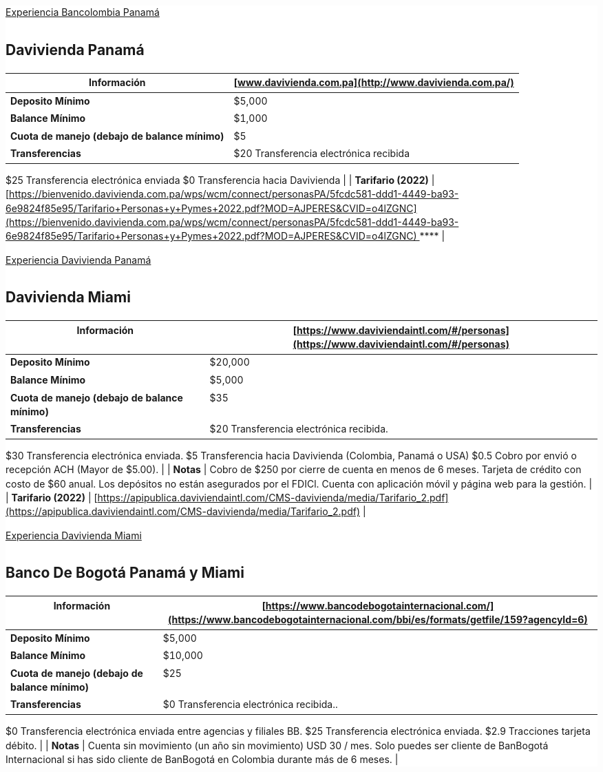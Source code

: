 [Experiencia Bancolombia Panamá](Cuentas%20Bancarias%20y%20Brokers%20en%20Moneda%20Extranjera%20165cd58a1a0a4c9386fac0af278078bb/Experiencia%20Bancolombia%20Panama%CC%81%20505c78c196394f39890389d4b5d3f0b0.md)

## **Davivienda Panamá**

| **Información** | [www.davivienda.com.pa](http://www.davivienda.com.pa/) |
| --- | --- |
| **Deposito Mínimo** | $5,000 |
| **Balance Mínimo** | $1,000 |
| **Cuota de manejo (debajo de balance mínimo)** | $5 |
| **Transferencias** | $20 Transferencia electrónica recibida
$25 Transferencia electrónica enviada
$0 Transferencia hacia Davivienda |
| **Tarifario (2022)** | [https://bienvenido.davivienda.com.pa/wps/wcm/connect/personasPA/5fcdc581-ddd1-4449-ba93-6e9824f85e95/Tarifario+Personas+y+Pymes+2022.pdf?MOD=AJPERES&CVID=o4lZGNC](https://bienvenido.davivienda.com.pa/wps/wcm/connect/personasPA/5fcdc581-ddd1-4449-ba93-6e9824f85e95/Tarifario+Personas+y+Pymes+2022.pdf?MOD=AJPERES&CVID=o4lZGNC) **** |

[Experiencia Davivienda Panamá](Cuentas%20Bancarias%20y%20Brokers%20en%20Moneda%20Extranjera%20165cd58a1a0a4c9386fac0af278078bb/Experiencia%20Davivienda%20Panama%CC%81%20fc26bc9d00754baf96aa59e93a0193c7.md)

## **Davivienda Miami**

| **Información** | [https://www.daviviendaintl.com/#/personas](https://www.daviviendaintl.com/#/personas) |
| --- | --- |
| **Deposito Mínimo** | $20,000 |
| **Balance Mínimo** | $5,000 |
| **Cuota de manejo (debajo de balance mínimo)** | $35 |
| **Transferencias** | $20 Transferencia electrónica recibida. 
$30 Transferencia electrónica enviada.
$5 Transferencia hacia Davivienda (Colombia, Panamá o USA)
$0.5 Cobro por envió o recepción ACH (Mayor de $5.00).  |
| **Notas** | Cobro de $250 por cierre de cuenta en menos de 6 meses. 
Tarjeta de crédito con costo de $60 anual. 
Los depósitos no están asegurados por el FDICl. 
Cuenta con aplicación móvil y página web para la gestión.  |
| **Tarifario (2022)** | [https://apipublica.daviviendaintl.com/CMS-davivienda/media/Tarifario_2.pdf](https://apipublica.daviviendaintl.com/CMS-davivienda/media/Tarifario_2.pdf) |

[Experiencia Davivienda Miami](Cuentas%20Bancarias%20y%20Brokers%20en%20Moneda%20Extranjera%20165cd58a1a0a4c9386fac0af278078bb/Experiencia%20Davivienda%20Miami%209b6da80ef6ae462d86b6598af998dfaf.md)

## Banco De Bogotá Panamá **y Miami**

| **Información** | [https://www.bancodebogotainternacional.com/](https://www.bancodebogotainternacional.com/bbi/es/formats/getfile/159?agencyId=6) |
| --- | --- |
| **Deposito Mínimo** | $5,000 |
| **Balance Mínimo** | $10,000 |
| **Cuota de manejo (debajo de balance mínimo)** | $25 |
| **Transferencias** | $0 Transferencia electrónica recibida..
$0 Transferencia electrónica enviada entre agencias y filiales BB.
$25 Transferencia electrónica enviada.
$2.9 Tracciones tarjeta débito. |
| **Notas** | Cuenta sin movimiento (un año sin movimiento) USD 30 / mes. Solo puedes ser cliente de BanBogotá Internacional si has sido cliente de BanBogotá en Colombia durante más de 6 meses. |